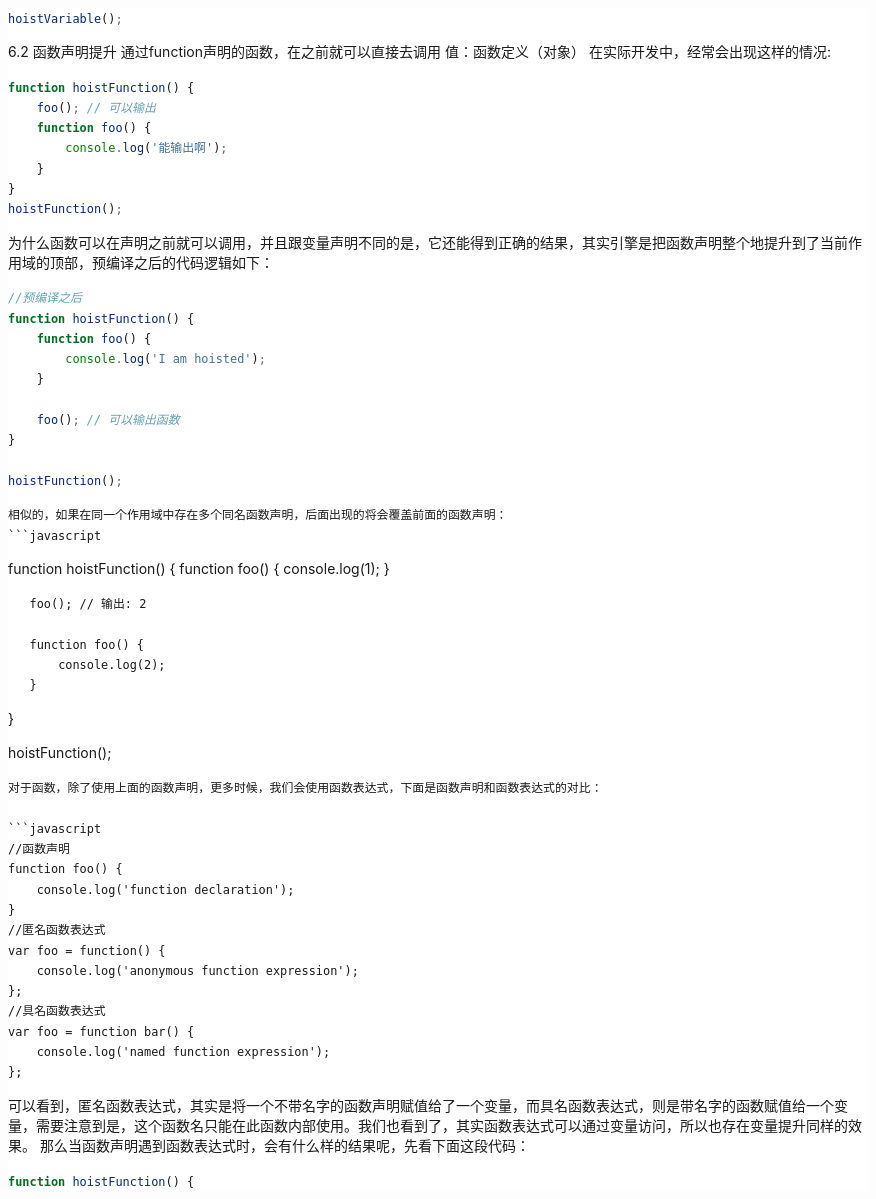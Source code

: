 ```javascript
hoistVariable();
```

6.2 函数声明提升
           通过function声明的函数，在之前就可以直接去调用
           值：函数定义（对象）
   在实际开发中，经常会出现这样的情况:
   ```javascript
   function hoistFunction() {
       foo(); // 可以输出
       function foo() {
           console.log('能输出啊');
       }
   }
   hoistFunction();
   ```
   为什么函数可以在声明之前就可以调用，并且跟变量声明不同的是，它还能得到正确的结果，其实引擎是把函数声明整个地提升到了当前作用域的顶部，预编译之后的代码逻辑如下：  
   ```javascript
   //预编译之后
   function hoistFunction() {
       function foo() {
           console.log('I am hoisted');
       }
   
       foo(); // 可以输出函数
   }
   
   hoistFunction();
   ```
    相似的，如果在同一个作用域中存在多个同名函数声明，后面出现的将会覆盖前面的函数声明： 
    ```javascript
   function hoistFunction() {
       function foo() {
           console.log(1);
       }
   
       foo(); // 输出: 2
   
       function foo() {
           console.log(2);
       }
   }
   
   hoistFunction();
   
   ```
   对于函数，除了使用上面的函数声明，更多时候，我们会使用函数表达式，下面是函数声明和函数表达式的对比：
   
   ```javascript
   //函数声明
   function foo() {
       console.log('function declaration');
   }
   //匿名函数表达式
   var foo = function() {
       console.log('anonymous function expression');
   };
   //具名函数表达式
   var foo = function bar() {
       console.log('named function expression');
   };
   ```
   可以看到，匿名函数表达式，其实是将一个不带名字的函数声明赋值给了一个变量，而具名函数表达式，则是带名字的函数赋值给一个变量，需要注意到是，这个函数名只能在此函数内部使用。我们也看到了，其实函数表达式可以通过变量访问，所以也存在变量提升同样的效果。 
   那么当函数声明遇到函数表达式时，会有什么样的结果呢，先看下面这段代码： 
   ```javascript
   function hoistFunction() {
   ```